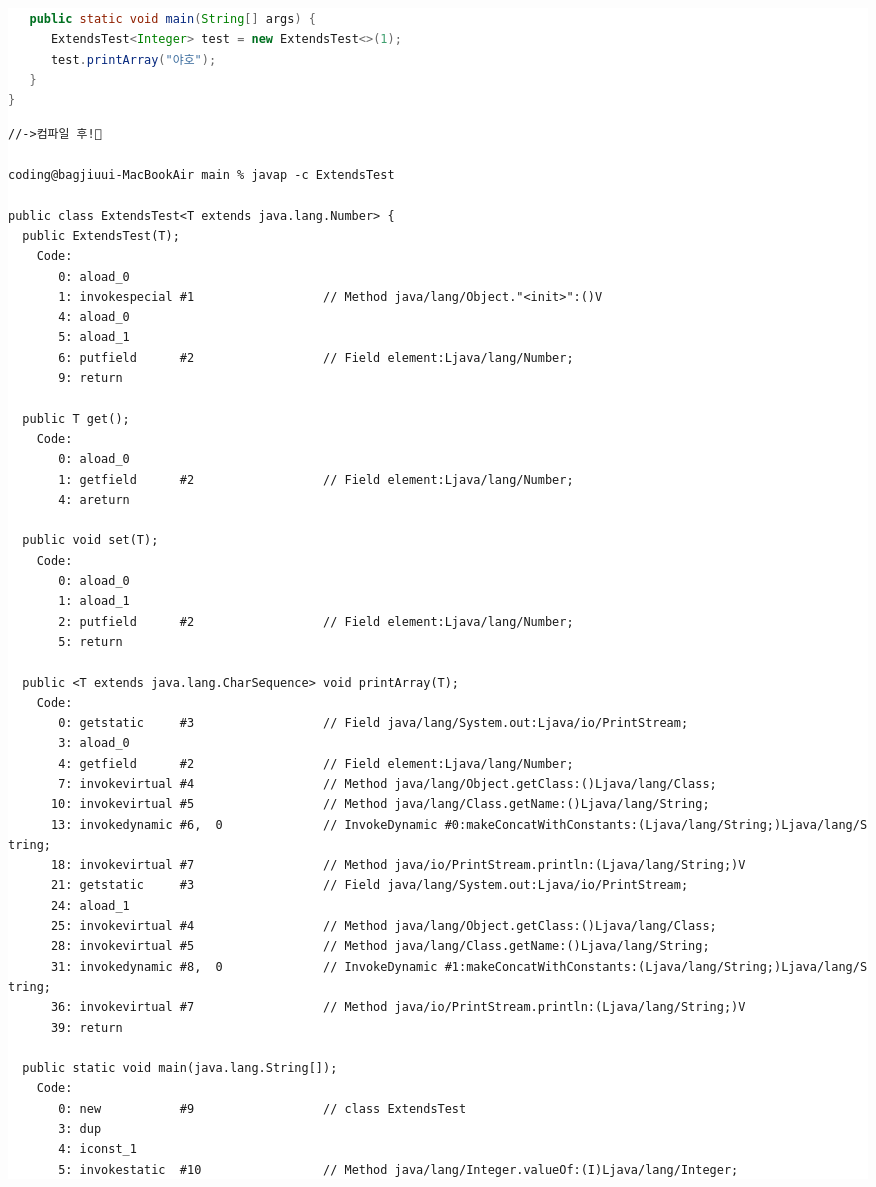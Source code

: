 ```java
   public static void main(String[] args) {
      ExtendsTest<Integer> test = new ExtendsTest<>(1);
      test.printArray("야호");
   }
}

```

```shell
//->컴파일 후!👀

coding@bagjiuui-MacBookAir main % javap -c ExtendsTest

public class ExtendsTest<T extends java.lang.Number> {
  public ExtendsTest(T);
    Code:
       0: aload_0
       1: invokespecial #1                  // Method java/lang/Object."<init>":()V
       4: aload_0
       5: aload_1
       6: putfield      #2                  // Field element:Ljava/lang/Number;
       9: return

  public T get();
    Code:
       0: aload_0
       1: getfield      #2                  // Field element:Ljava/lang/Number;
       4: areturn

  public void set(T);
    Code:
       0: aload_0
       1: aload_1
       2: putfield      #2                  // Field element:Ljava/lang/Number;
       5: return

  public <T extends java.lang.CharSequence> void printArray(T);
    Code:
       0: getstatic     #3                  // Field java/lang/System.out:Ljava/io/PrintStream;
       3: aload_0
       4: getfield      #2                  // Field element:Ljava/lang/Number;
       7: invokevirtual #4                  // Method java/lang/Object.getClass:()Ljava/lang/Class;
      10: invokevirtual #5                  // Method java/lang/Class.getName:()Ljava/lang/String;
      13: invokedynamic #6,  0              // InvokeDynamic #0:makeConcatWithConstants:(Ljava/lang/String;)Ljava/lang/String;
      18: invokevirtual #7                  // Method java/io/PrintStream.println:(Ljava/lang/String;)V
      21: getstatic     #3                  // Field java/lang/System.out:Ljava/io/PrintStream;
      24: aload_1
      25: invokevirtual #4                  // Method java/lang/Object.getClass:()Ljava/lang/Class;
      28: invokevirtual #5                  // Method java/lang/Class.getName:()Ljava/lang/String;
      31: invokedynamic #8,  0              // InvokeDynamic #1:makeConcatWithConstants:(Ljava/lang/String;)Ljava/lang/String;
      36: invokevirtual #7                  // Method java/io/PrintStream.println:(Ljava/lang/String;)V
      39: return

  public static void main(java.lang.String[]);
    Code:
       0: new           #9                  // class ExtendsTest
       3: dup
       4: iconst_1
       5: invokestatic  #10                 // Method java/lang/Integer.valueOf:(I)Ljava/lang/Integer;
```
